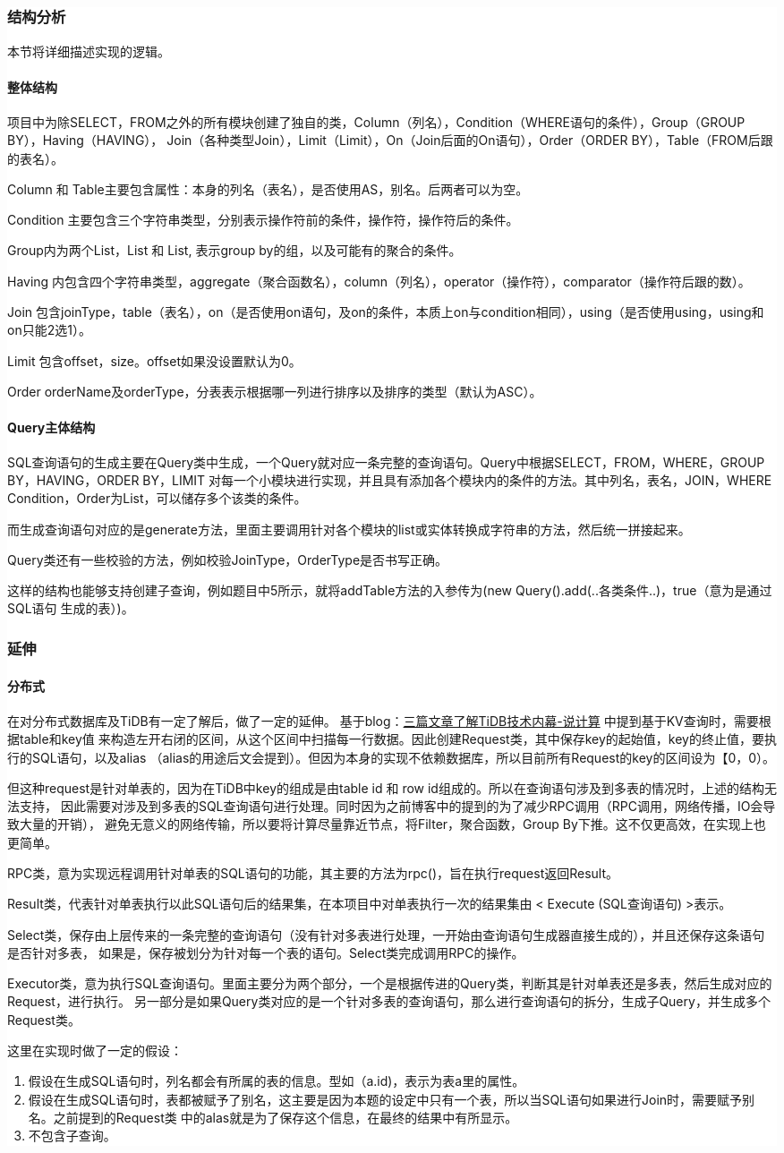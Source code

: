 ### 结构分析
本节将详细描述实现的逻辑。

#### 整体结构
项目中为除SELECT，FROM之外的所有模块创建了独自的类，Column（列名），Condition（WHERE语句的条件），Group（GROUP BY），Having（HAVING），
Join（各种类型Join），Limit（Limit），On（Join后面的On语句），Order（ORDER BY），Table（FROM后跟的表名）。

Column 和 Table主要包含属性：本身的列名（表名），是否使用AS，别名。后两者可以为空。

Condition 主要包含三个字符串类型，分别表示操作符前的条件，操作符，操作符后的条件。

Group内为两个List，List<Column> 和 List<Having>, 表示group by的组，以及可能有的聚合的条件。

Having 内包含四个字符串类型，aggregate（聚合函数名），column（列名），operator（操作符），comparator（操作符后跟的数）。

Join 包含joinType，table（表名），on（是否使用on语句，及on的条件，本质上on与condition相同），using（是否使用using，using和on只能2选1）。

Limit 包含offset，size。offset如果没设置默认为0。

Order orderName及orderType，分表表示根据哪一列进行排序以及排序的类型（默认为ASC）。

#### Query主体结构
SQL查询语句的生成主要在Query类中生成，一个Query就对应一条完整的查询语句。Query中根据SELECT，FROM，WHERE，GROUP BY，HAVING，ORDER BY，LIMIT
对每一个小模块进行实现，并且具有添加各个模块内的条件的方法。其中列名，表名，JOIN，WHERE Condition，Order为List，可以储存多个该类的条件。

而生成查询语句对应的是generate方法，里面主要调用针对各个模块的list或实体转换成字符串的方法，然后统一拼接起来。

Query类还有一些校验的方法，例如校验JoinType，OrderType是否书写正确。

这样的结构也能够支持创建子查询，例如题目中5所示，就将addTable方法的入参传为(new Query().add(..各类条件..)，true（意为是通过SQL语句
生成的表）)。

### 延伸
#### 分布式
在对分布式数据库及TiDB有一定了解后，做了一定的延伸。
基于blog：[三篇文章了解TiDB技术内幕-说计算](https://pingcap.com/blog-cn/tidb-internal-2/) 中提到基于KV查询时，需要根据table和key值
来构造左开右闭的区间，从这个区间中扫描每一行数据。因此创建Request类，其中保存key的起始值，key的终止值，要执行的SQL语句，以及alias
（alias的用途后文会提到）。但因为本身的实现不依赖数据库，所以目前所有Request的key的区间设为【0，0）。

但这种request是针对单表的，因为在TiDB中key的组成是由table id 和 row id组成的。所以在查询语句涉及到多表的情况时，上述的结构无法支持，
因此需要对涉及到多表的SQL查询语句进行处理。同时因为之前博客中的提到的为了减少RPC调用（RPC调用，网络传播，IO会导致大量的开销），
避免无意义的网络传输，所以要将计算尽量靠近节点，将Filter，聚合函数，Group By下推。这不仅更高效，在实现上也更简单。

RPC类，意为实现远程调用针对单表的SQL语句的功能，其主要的方法为rpc()，旨在执行request返回Result。

Result类，代表针对单表执行以此SQL语句后的结果集，在本项目中对单表执行一次的结果集由 < Execute (SQL查询语句) >表示。

Select类，保存由上层传来的一条完整的查询语句（没有针对多表进行处理，一开始由查询语句生成器直接生成的），并且还保存这条语句是否针对多表，
如果是，保存被划分为针对每一个表的语句。Select类完成调用RPC的操作。

Executor类，意为执行SQL查询语句。里面主要分为两个部分，一个是根据传进的Query类，判断其是针对单表还是多表，然后生成对应的Request，进行执行。
另一部分是如果Query类对应的是一个针对多表的查询语句，那么进行查询语句的拆分，生成子Query，并生成多个Request类。

这里在实现时做了一定的假设：

1. 假设在生成SQL语句时，列名都会有所属的表的信息。型如（a.id)，表示为表a里的属性。
2. 假设在生成SQL语句时，表都被赋予了别名，这主要是因为本题的设定中只有一个表，所以当SQL语句如果进行Join时，需要赋予别名。之前提到的Request类
中的alas就是为了保存这个信息，在最终的结果中有所显示。
3. 不包含子查询。
